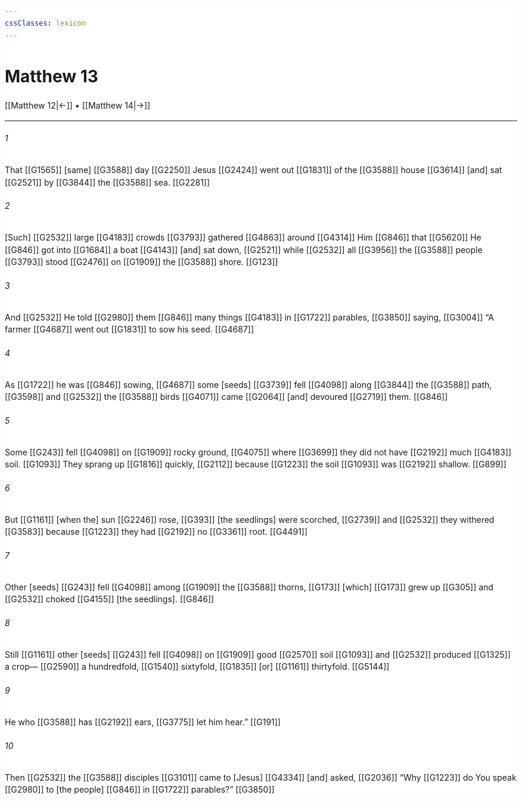 ```yaml
---
cssClasses: lexicon
---
```


# Matthew 13

[[Matthew 12|←]] • [[Matthew 14|→]]

---

###### 1
That [[G1565]] [same] [[G3588]] day [[G2250]] Jesus [[G2424]] went out [[G1831]] of the [[G3588]] house [[G3614]] [and] sat [[G2521]] by [[G3844]] the [[G3588]] sea. [[G2281]]

###### 2
[Such] [[G2532]] large [[G4183]] crowds [[G3793]] gathered [[G4863]] around [[G4314]] Him [[G846]] that [[G5620]] He [[G846]] got into [[G1684]] a boat [[G4143]] [and] sat down, [[G2521]] while [[G2532]] all [[G3956]] the [[G3588]] people [[G3793]] stood [[G2476]] on [[G1909]] the [[G3588]] shore. [[G123]]

###### 3
And [[G2532]] He told [[G2980]] them [[G846]] many things [[G4183]] in [[G1722]] parables, [[G3850]] saying, [[G3004]] “A farmer [[G4687]] went out [[G1831]] to sow his seed. [[G4687]]

###### 4
As [[G1722]] he was [[G846]] sowing, [[G4687]] some [seeds] [[G3739]] fell [[G4098]] along [[G3844]] the [[G3588]] path, [[G3598]] and [[G2532]] the [[G3588]] birds [[G4071]] came [[G2064]] [and] devoured [[G2719]] them. [[G846]]

###### 5
Some [[G243]] fell [[G4098]] on [[G1909]] rocky ground, [[G4075]] where [[G3699]] they did not have [[G2192]] much [[G4183]] soil. [[G1093]] They sprang up [[G1816]] quickly, [[G2112]] because [[G1223]] the soil [[G1093]] was [[G2192]] shallow. [[G899]]

###### 6
But [[G1161]] [when the] sun [[G2246]] rose, [[G393]] [the seedlings] were scorched, [[G2739]] and [[G2532]] they withered [[G3583]] because [[G1223]] they had [[G2192]] no [[G3361]] root. [[G4491]]

###### 7
Other [seeds] [[G243]] fell [[G4098]] among [[G1909]] the [[G3588]] thorns, [[G173]] [which] [[G173]] grew up [[G305]] and [[G2532]] choked [[G4155]] [the seedlings]. [[G846]]

###### 8
Still [[G1161]] other [seeds] [[G243]] fell [[G4098]] on [[G1909]] good [[G2570]] soil [[G1093]] and [[G2532]] produced [[G1325]] a crop— [[G2590]] a hundredfold, [[G1540]] sixtyfold, [[G1835]] [or] [[G1161]] thirtyfold. [[G5144]]

###### 9
He who [[G3588]] has [[G2192]] ears, [[G3775]] let him hear.” [[G191]]

###### 10
Then [[G2532]] the [[G3588]] disciples [[G3101]] came to [Jesus] [[G4334]] [and] asked, [[G2036]] “Why [[G1223]] do You speak [[G2980]] to [the people] [[G846]] in [[G1722]] parables?” [[G3850]]
